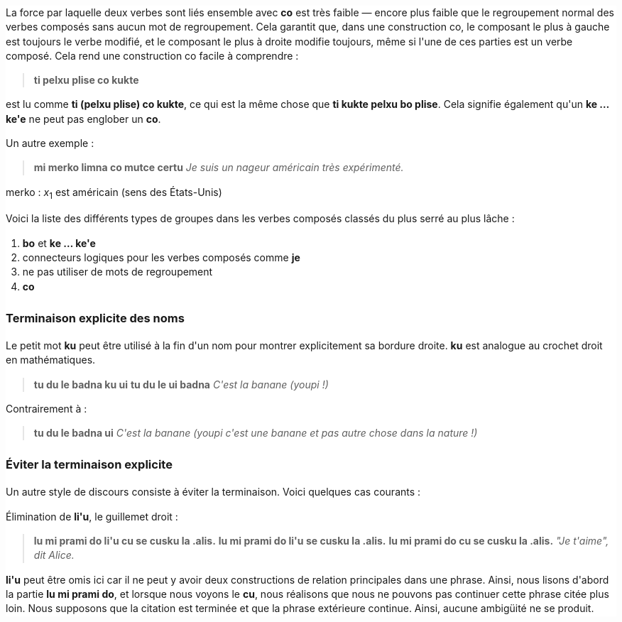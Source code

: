La force par laquelle deux verbes sont liés ensemble avec **co** est très faible — encore plus faible que le regroupement normal des verbes composés sans aucun mot de regroupement. Cela garantit que, dans une construction co, le composant le plus à gauche est toujours le verbe modifié, et le composant le plus à droite modifie toujours, même si l'une de ces parties est un verbe composé. Cela rend une construction co facile à comprendre :

> **ti pelxu plise co kukte**

est lu comme **ti (pelxu plise) co kukte**, ce qui est la même chose que **ti kukte pelxu bo plise**. Cela signifie également qu'un **ke … ke'e** ne peut pas englober un **co**.

Un autre exemple :

> **mi merko limna co mutce certu**
> _Je suis un nageur américain très expérimenté._

merko
: $x_1$ est américain (sens des États-Unis)

Voici la liste des différents types de groupes dans les verbes composés classés du plus serré au plus lâche :

1. **bo** et **ke … ke'e**
2. connecteurs logiques pour les verbes composés comme **je**
3. ne pas utiliser de mots de regroupement
4. **co**

### Terminaison explicite des noms

Le petit mot **ku** peut être utilisé à la fin d'un nom pour montrer explicitement sa bordure droite. **ku** est analogue au crochet droit en mathématiques.

> **tu du le badna ku ui**
> **tu du le ui badna**
> _C'est la banane (youpi !)_

Contrairement à :

> **tu du le badna ui**
> _C'est la banane (youpi c'est une banane et pas autre chose dans la nature !)_

### Éviter la terminaison explicite
Un autre style de discours consiste à éviter la terminaison. Voici quelques cas courants :

Élimination de **li'u**, le guillemet droit :

> **lu mi prami do li'u cu se cusku la .alis.**
> **lu mi prami do li'u se cusku la .alis.**
> **lu mi prami do cu se cusku la .alis.**
> _"Je t'aime", dit Alice._

**li'u** peut être omis ici car il ne peut y avoir deux constructions de relation principales dans une phrase. Ainsi, nous lisons d'abord la partie **lu mi prami do**, et lorsque nous voyons le **cu**, nous réalisons que nous ne pouvons pas continuer cette phrase citée plus loin. Nous supposons que la citation est terminée et que la phrase extérieure continue. Ainsi, aucune ambigüité ne se produit.
